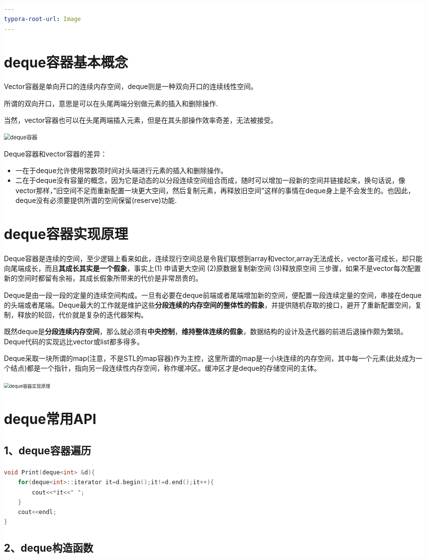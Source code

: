 ```yaml
---
typora-root-url: Image
---
```


# deque容器基本概念

Vector容器是单向开口的连续内存空间，deque则是一种双向开口的连续线性空间。

所谓的双向开口，意思是可以在头尾两端分别做元素的插入和删除操作.

当然，vector容器也可以在头尾两端插入元素，但是在其头部操作效率奇差，无法被接受。

<img src="/deque容器.png" alt="deque容器" style="zoom:80%;" />

Deque容器和vector容器的差异：

* 一在于deque允许使用常数项时间对头端进行元素的插入和删除操作。
* 二在于deque没有容量的概念，因为它是动态的以分段连续空间组合而成，随时可以增加一段新的空间并链接起来，换句话说，像vector那样，”旧空间不足而重新配置一块更大空间，然后复制元素，再释放旧空间”这样的事情在deque身上是不会发生的。也因此，deque没有必须要提供所谓的空间保留(reserve)功能.

# deque容器实现原理

Deque容器是连续的空间，至少逻辑上看来如此，连续现行空间总是令我们联想到array和vector,array无法成长，vector虽可成长，却只能向尾端成长，而且**其成长其实是一个假象**，事实上(1) 申请更大空间 (2)原数据复制新空间 (3)释放原空间 三步骤，如果不是vector每次配置新的空间时都留有余裕，其成长假象所带来的代价是非常昂贵的。

Deque是由一段一段的定量的连续空间构成。一旦有必要在deque前端或者尾端增加新的空间，便配置一段连续定量的空间，串接在deque的头端或者尾端。Deque最大的工作就是维护这些**分段连续的内存空间的整体性的假象**，并提供随机存取的接口，避开了重新配置空间，复制，释放的轮回，代价就是复杂的迭代器架构。

既然deque是**分段连续内存空间**，那么就必须有**中央控制**，**维持整体连续的假象**，数据结构的设计及迭代器的前进后退操作颇为繁琐。Deque代码的实现远比vector或list都多得多。

Deque采取一块所谓的map(注意，不是STL的map容器)作为主控，这里所谓的map是一小块连续的内存空间，其中每一个元素(此处成为一个结点)都是一个指针，指向另一段连续性内存空间，称作缓冲区。缓冲区才是deque的存储空间的主体。

<img src="/deque容器实现原理.png" alt="deque容器实现原理" style="zoom: 67%;" />

# deque常用API

## 1、deque容器遍历

```c++
void Print(deque<int> &d){
	for(deque<int>::iterator it=d.begin();it!=d.end();it++){
		cout<<*it<<" ";
	}
	cout<<endl;
}
```

## 2、deque构造函数
